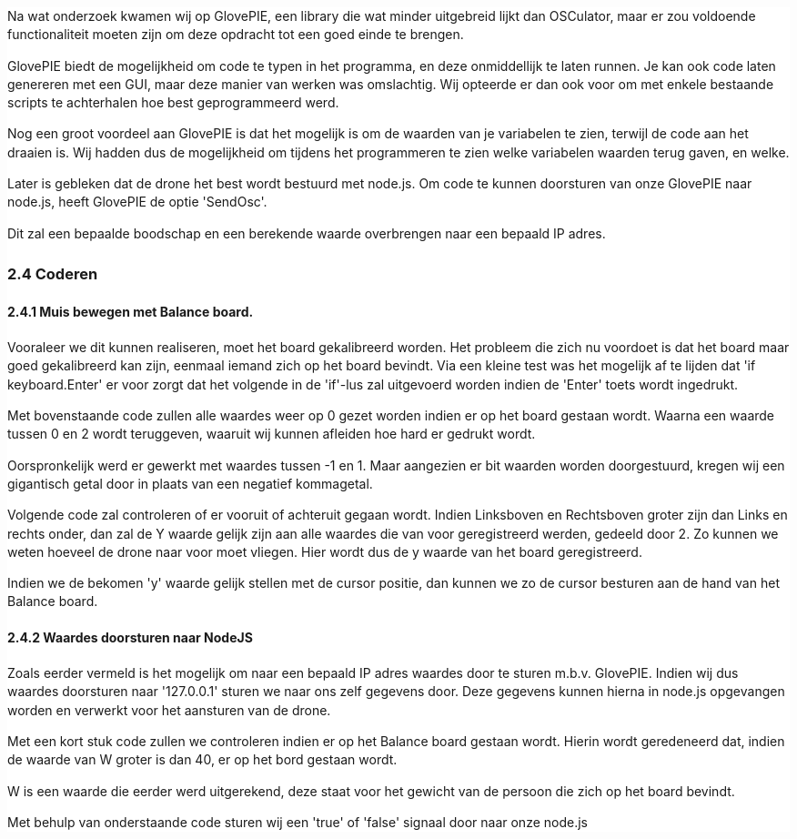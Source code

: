 Na wat onderzoek kwamen wij op GlovePIE, een library die wat minder uitgebreid lijkt dan OSCulator, maar er zou voldoende functionaliteit moeten zijn om deze opdracht tot een goed einde te brengen.

GlovePIE biedt de mogelijkheid om code te typen in het programma, en deze onmiddellijk te laten runnen. Je kan ook code laten genereren met een GUI, maar deze manier van werken was omslachtig. Wij opteerde er dan ook voor om met enkele bestaande scripts te achterhalen hoe best geprogrammeerd werd.

Nog een groot voordeel aan GlovePIE is dat het mogelijk is om de waarden van je variabelen te zien, terwijl de code aan het draaien is. Wij hadden dus de mogelijkheid om tijdens het programmeren te zien welke variabelen waarden terug gaven, en welke.

Later is gebleken dat de drone het best wordt bestuurd met node.js. Om code te kunnen doorsturen van onze GlovePIE naar node.js, heeft GlovePIE de optie &#39;SendOsc&#39;.

Dit zal een bepaalde boodschap en een berekende waarde overbrengen naar een bepaald IP adres.

### 2.4 Coderen

#### 2.4.1 Muis bewegen met Balance board.

Vooraleer we dit kunnen realiseren, moet het board gekalibreerd worden. Het probleem die zich nu voordoet is dat het board maar goed gekalibreerd kan zijn, eenmaal iemand zich op het board bevindt. Via een kleine test was het mogelijk af te lijden dat &#39;if keyboard.Enter&#39; er voor zorgt dat het volgende in de &#39;if&#39;-lus zal uitgevoerd worden indien de &#39;Enter&#39; toets wordt ingedrukt.

Met bovenstaande code zullen alle waardes weer op 0 gezet worden indien er op het board gestaan wordt. Waarna een waarde tussen 0 en 2 wordt teruggeven, waaruit wij kunnen afleiden hoe hard er gedrukt wordt.

Oorspronkelijk werd er gewerkt met waardes tussen -1 en 1. Maar aangezien er bit waarden worden doorgestuurd, kregen wij een gigantisch getal door in plaats van een negatief kommagetal.

Volgende code zal controleren of er vooruit of achteruit gegaan wordt. Indien Linksboven en Rechtsboven groter zijn dan Links en rechts onder, dan zal de Y waarde gelijk zijn aan alle waardes die van voor geregistreerd werden, gedeeld door 2. Zo kunnen we weten hoeveel de drone naar voor moet vliegen. Hier wordt dus de y waarde van het board geregistreerd.

Indien we de bekomen &#39;y&#39; waarde gelijk stellen met de cursor positie, dan kunnen we zo de cursor besturen aan de hand van het Balance board.

#### 2.4.2 Waardes doorsturen naar NodeJS

Zoals eerder vermeld is het mogelijk om naar een bepaald IP adres waardes door te sturen m.b.v. GlovePIE. Indien wij dus waardes doorsturen naar &#39;127.0.0.1&#39; sturen we naar ons zelf gegevens door. Deze gegevens kunnen hierna in node.js opgevangen worden en verwerkt voor het aansturen van de drone.

Met een kort stuk code zullen we controleren indien er op het Balance board gestaan wordt. Hierin wordt geredeneerd dat, indien de waarde van W groter is dan 40, er op het bord gestaan wordt.

W is een waarde die eerder werd uitgerekend, deze staat voor het gewicht van de persoon die zich op het board bevindt.

Met behulp van onderstaande code sturen wij een &#39;true&#39; of &#39;false&#39; signaal door naar onze node.js 
